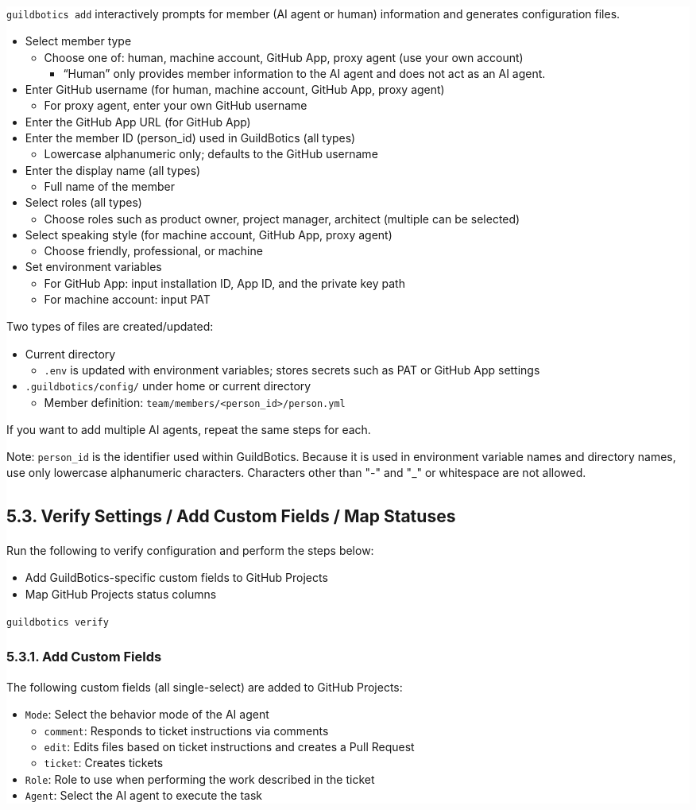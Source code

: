 `guildbotics add` interactively prompts for member (AI agent or human) information and generates configuration files.

- Select member type
  - Choose one of: human, machine account, GitHub App, proxy agent (use your own account)
    - “Human” only provides member information to the AI agent and does not act as an AI agent.
- Enter GitHub username (for human, machine account, GitHub App, proxy agent)
  - For proxy agent, enter your own GitHub username
- Enter the GitHub App URL (for GitHub App)
- Enter the member ID (person_id) used in GuildBotics (all types)
  - Lowercase alphanumeric only; defaults to the GitHub username
- Enter the display name (all types)
  - Full name of the member
- Select roles (all types)
  - Choose roles such as product owner, project manager, architect (multiple can be selected)
- Select speaking style (for machine account, GitHub App, proxy agent)
  - Choose friendly, professional, or machine
- Set environment variables
  - For GitHub App: input installation ID, App ID, and the private key path
  - For machine account: input PAT

Two types of files are created/updated:

- Current directory
  - `.env` is updated with environment variables; stores secrets such as PAT or GitHub App settings
- `.guildbotics/config/` under home or current directory
  - Member definition: `team/members/<person_id>/person.yml`

If you want to add multiple AI agents, repeat the same steps for each.

Note:
`person_id` is the identifier used within GuildBotics. Because it is used in environment variable names and directory names, use only lowercase alphanumeric characters. Characters other than "-" and "_" or whitespace are not allowed.


## 5.3. Verify Settings / Add Custom Fields / Map Statuses

Run the following to verify configuration and perform the steps below:

- Add GuildBotics-specific custom fields to GitHub Projects
- Map GitHub Projects status columns

```bash
guildbotics verify
```

### 5.3.1. Add Custom Fields
The following custom fields (all single-select) are added to GitHub Projects:

- `Mode`: Select the behavior mode of the AI agent
  - `comment`: Responds to ticket instructions via comments
  - `edit`: Edits files based on ticket instructions and creates a Pull Request
  - `ticket`: Creates tickets
- `Role`: Role to use when performing the work described in the ticket
- `Agent`: Select the AI agent to execute the task
